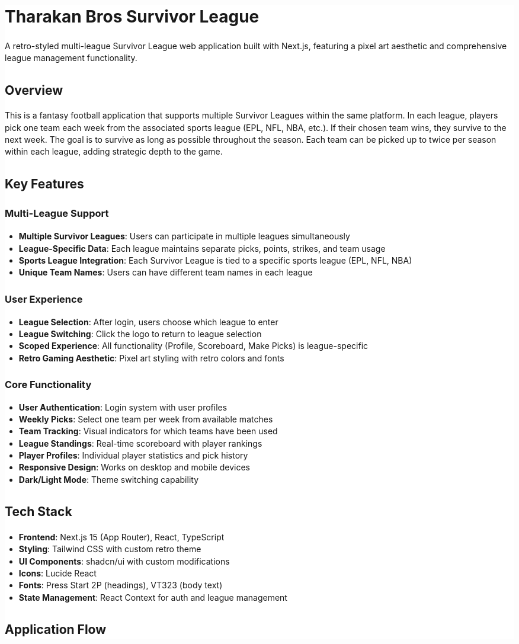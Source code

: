 # Tharakan Bros Survivor League

A retro-styled multi-league Survivor League web application built with Next.js, featuring a pixel art aesthetic and comprehensive league management functionality.

## Overview

This is a fantasy football application that supports multiple Survivor Leagues within the same platform. In each league, players pick one team each week from the associated sports league (EPL, NFL, NBA, etc.). If their chosen team wins, they survive to the next week. The goal is to survive as long as possible throughout the season. Each team can be picked up to twice per season within each league, adding strategic depth to the game.

## Key Features

### Multi-League Support
- **Multiple Survivor Leagues**: Users can participate in multiple leagues simultaneously
- **League-Specific Data**: Each league maintains separate picks, points, strikes, and team usage
- **Sports League Integration**: Each Survivor League is tied to a specific sports league (EPL, NFL, NBA)
- **Unique Team Names**: Users can have different team names in each league

### User Experience
- **League Selection**: After login, users choose which league to enter
- **League Switching**: Click the logo to return to league selection
- **Scoped Experience**: All functionality (Profile, Scoreboard, Make Picks) is league-specific
- **Retro Gaming Aesthetic**: Pixel art styling with retro colors and fonts

### Core Functionality
- **User Authentication**: Login system with user profiles
- **Weekly Picks**: Select one team per week from available matches
- **Team Tracking**: Visual indicators for which teams have been used
- **League Standings**: Real-time scoreboard with player rankings
- **Player Profiles**: Individual player statistics and pick history
- **Responsive Design**: Works on desktop and mobile devices
- **Dark/Light Mode**: Theme switching capability

## Tech Stack

- **Frontend**: Next.js 15 (App Router), React, TypeScript
- **Styling**: Tailwind CSS with custom retro theme
- **UI Components**: shadcn/ui with custom modifications
- **Icons**: Lucide React
- **Fonts**: Press Start 2P (headings), VT323 (body text)
- **State Management**: React Context for auth and league management

## Application Flow
